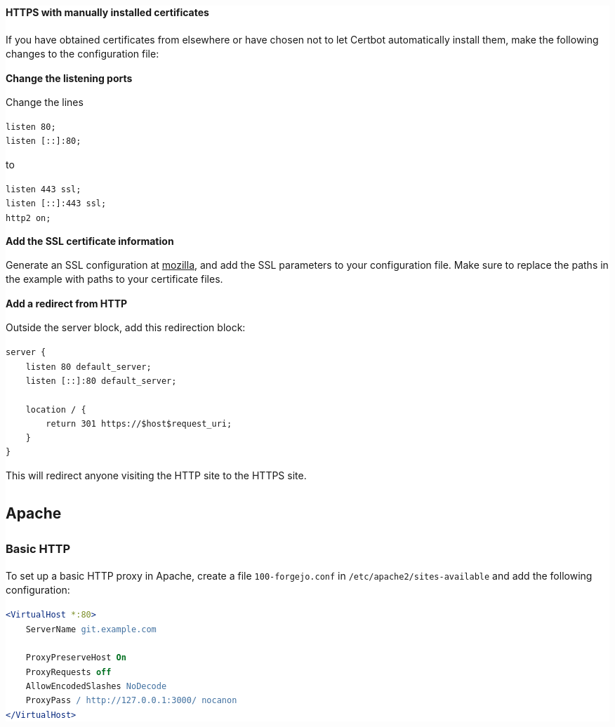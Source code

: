 #### HTTPS with manually installed certificates

If you have obtained certificates from elsewhere or have chosen not to let Certbot automatically install them, make the following changes to the configuration file:

**Change the listening ports**

Change the lines

```nginx
listen 80;
listen [::]:80;
```

to

```nginx
listen 443 ssl;
listen [::]:443 ssl;
http2 on;
```

**Add the SSL certificate information**

Generate an SSL configuration at [mozilla](https://ssl-config.mozilla.org/#server=nginx), and add the SSL parameters to your configuration file. Make sure to replace the paths in the example with paths to your certificate files.

**Add a redirect from HTTP**

Outside the server block, add this redirection block:

```nginx
server {
    listen 80 default_server;
    listen [::]:80 default_server;

    location / {
        return 301 https://$host$request_uri;
    }
}
```

This will redirect anyone visiting the HTTP site to the HTTPS site.

## Apache

### Basic HTTP

To set up a basic HTTP proxy in Apache, create a file `100-forgejo.conf` in `/etc/apache2/sites-available` and add the following configuration:

```apache
<VirtualHost *:80>
    ServerName git.example.com

    ProxyPreserveHost On
    ProxyRequests off
    AllowEncodedSlashes NoDecode
    ProxyPass / http://127.0.0.1:3000/ nocanon
</VirtualHost>
```
